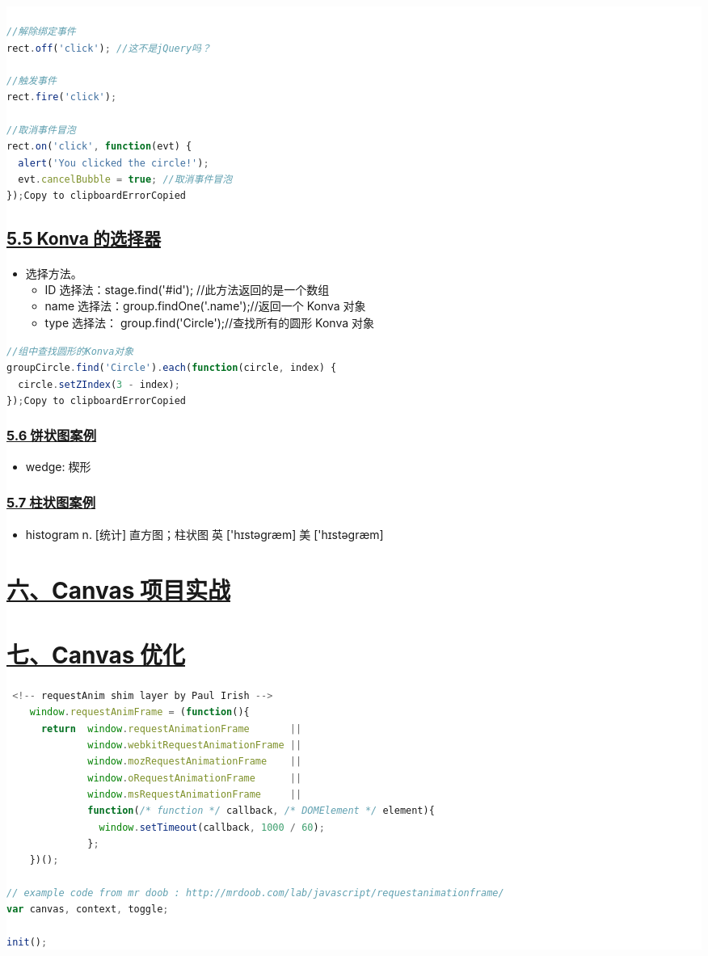 ```js

//解除绑定事件
rect.off('click'); //这不是jQuery吗？

//触发事件
rect.fire('click');

//取消事件冒泡
rect.on('click', function(evt) {
  alert('You clicked the circle!');
  evt.cancelBubble = true; //取消事件冒泡
});Copy to clipboardErrorCopied
```

## [5.5 Konva 的选择器](https://malun666.github.io/aicoder_vip_doc/#/pages/canvas?id=_55-konva-的选择器)

- 选择方法。
  - ID 选择法：stage.find('#id'); //此方法返回的是一个数组
  - name 选择法：group.findOne('.name');//返回一个 Konva 对象
  - type 选择法： group.find('Circle');//查找所有的圆形 Konva 对象

```js
//组中查找圆形的Konva对象
groupCircle.find('Circle').each(function(circle, index) {
  circle.setZIndex(3 - index);
});Copy to clipboardErrorCopied
```

### [5.6 饼状图案例](https://malun666.github.io/aicoder_vip_doc/#/pages/canvas?id=_56-饼状图案例)

- wedge: 楔形

### [5.7 柱状图案例](https://malun666.github.io/aicoder_vip_doc/#/pages/canvas?id=_57-柱状图案例)

- histogram n. [统计] 直方图；柱状图 英 ['hɪstəgræm] 美 ['hɪstəɡræm]

# [六、Canvas 项目实战](https://malun666.github.io/aicoder_vip_doc/#/pages/canvas?id=六、canvas-项目实战)

# [七、Canvas 优化](https://malun666.github.io/aicoder_vip_doc/#/pages/canvas?id=七、canvas-优化)

```js
 <!-- requestAnim shim layer by Paul Irish -->
    window.requestAnimFrame = (function(){
      return  window.requestAnimationFrame       ||
              window.webkitRequestAnimationFrame ||
              window.mozRequestAnimationFrame    ||
              window.oRequestAnimationFrame      ||
              window.msRequestAnimationFrame     ||
              function(/* function */ callback, /* DOMElement */ element){
                window.setTimeout(callback, 1000 / 60);
              };
    })();

// example code from mr doob : http://mrdoob.com/lab/javascript/requestanimationframe/
var canvas, context, toggle;

init();
```